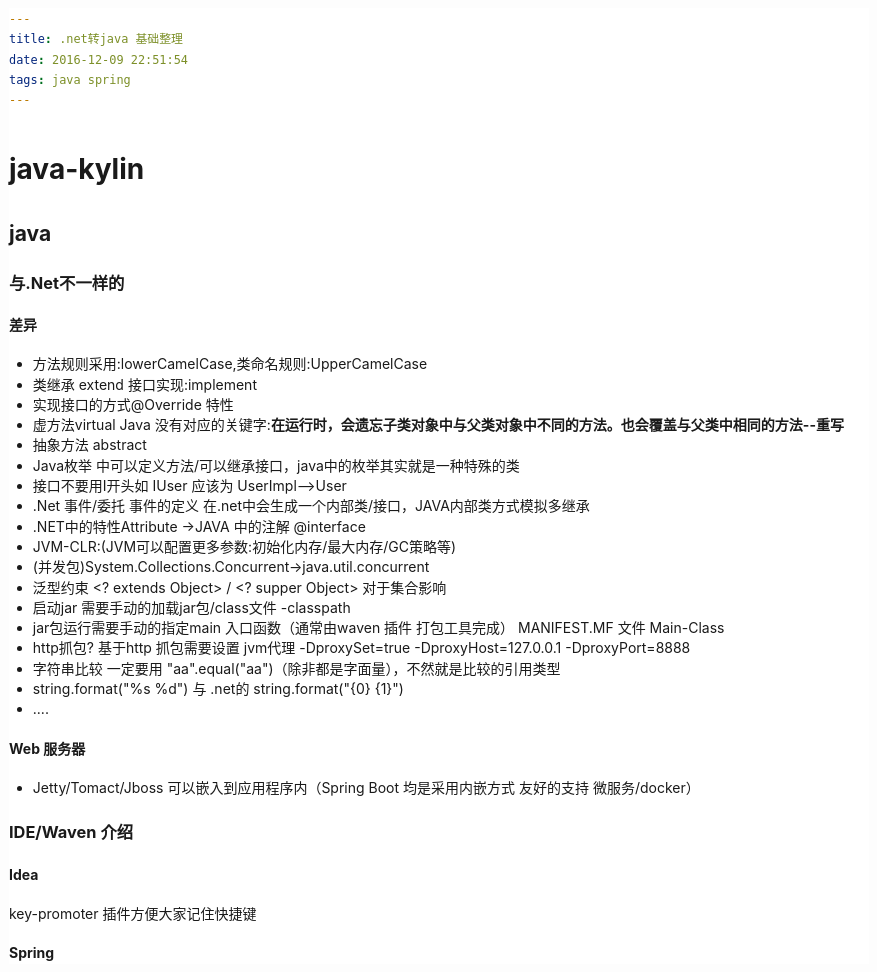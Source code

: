 ```yaml
---
title: .net转java 基础整理
date: 2016-12-09 22:51:54
tags: java spring
---
```


# java-kylin


## java

### 与.Net不一样的

#### 差异

+ 方法规则采用:lowerCamelCase,类命名规则:UpperCamelCase
+ 类继承 extend 接口实现:implement
+ 实现接口的方式@Override 特性
+ 虚方法virtual Java 没有对应的关键字:**在运行时，会遗忘子类对象中与父类对象中不同的方法。也会覆盖与父类中相同的方法--重写**
+ 抽象方法 abstract
+ Java枚举 中可以定义方法/可以继承接口，java中的枚举其实就是一种特殊的类
+ 接口不要用I开头如 IUser 应该为 UserImpl-->User
+ .Net 事件/委托   事件的定义 在.net中会生成一个内部类/接口，JAVA内部类方式模拟多继承
+ .NET中的特性Attribute ->JAVA 中的注解 @interface
+ JVM-CLR:(JVM可以配置更多参数:初始化内存/最大内存/GC策略等)
+ (并发包)System.Collections.Concurrent->java.util.concurrent
+ 泛型约束 <? extends Object> / <? supper Object> 对于集合影响
+ 启动jar 需要手动的加载jar包/class文件 -classpath
+ jar包运行需要手动的指定main 入口函数（通常由waven 插件 打包工具完成）
 MANIFEST.MF 文件 Main-Class
+ http抓包? 基于http 抓包需要设置 jvm代理 -DproxySet=true -DproxyHost=127.0.0.1 -DproxyPort=8888
+ 字符串比较 一定要用 "aa".equal("aa")（除非都是字面量），不然就是比较的引用类型
+ string.format("%s %d") 与 .net的 string.format("{0} {1}")
+ ....

#### Web 服务器

+ Jetty/Tomact/Jboss 可以嵌入到应用程序内（Spring Boot 均是采用内嵌方式 友好的支持 微服务/docker）



### IDE/Waven 介绍

#### Idea

key-promoter 插件方便大家记住快捷键



#### Spring
